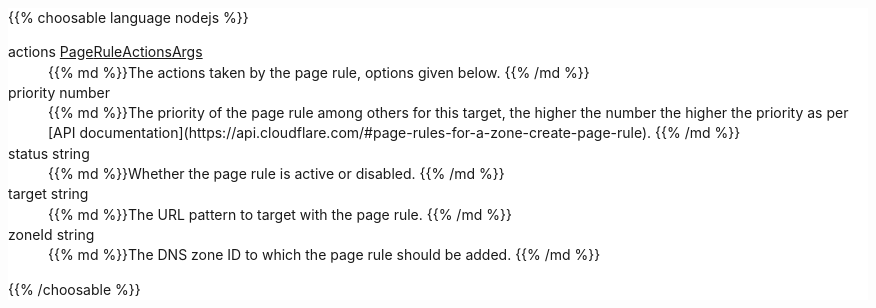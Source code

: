 {{% choosable language nodejs %}}
<dl class="resources-properties"><dt class="property-optional"
            title="Optional">
        <span id="state_actions_nodejs">
<a href="#state_actions_nodejs" style="color: inherit; text-decoration: inherit;">actions</a>
</span>
        <span class="property-indicator"></span>
        <span class="property-type"><a href="#pageruleactions">Page<wbr>Rule<wbr>Actions<wbr>Args</a></span>
    </dt>
    <dd>{{% md %}}The actions taken by the page rule, options given below.
{{% /md %}}</dd><dt class="property-optional"
            title="Optional">
        <span id="state_priority_nodejs">
<a href="#state_priority_nodejs" style="color: inherit; text-decoration: inherit;">priority</a>
</span>
        <span class="property-indicator"></span>
        <span class="property-type">number</span>
    </dt>
    <dd>{{% md %}}The priority of the page rule among others for this target, the higher the number the higher the priority as per [API documentation](https://api.cloudflare.com/#page-rules-for-a-zone-create-page-rule).
{{% /md %}}</dd><dt class="property-optional"
            title="Optional">
        <span id="state_status_nodejs">
<a href="#state_status_nodejs" style="color: inherit; text-decoration: inherit;">status</a>
</span>
        <span class="property-indicator"></span>
        <span class="property-type">string</span>
    </dt>
    <dd>{{% md %}}Whether the page rule is active or disabled.
{{% /md %}}</dd><dt class="property-optional"
            title="Optional">
        <span id="state_target_nodejs">
<a href="#state_target_nodejs" style="color: inherit; text-decoration: inherit;">target</a>
</span>
        <span class="property-indicator"></span>
        <span class="property-type">string</span>
    </dt>
    <dd>{{% md %}}The URL pattern to target with the page rule.
{{% /md %}}</dd><dt class="property-optional"
            title="Optional">
        <span id="state_zoneid_nodejs">
<a href="#state_zoneid_nodejs" style="color: inherit; text-decoration: inherit;">zone<wbr>Id</a>
</span>
        <span class="property-indicator"></span>
        <span class="property-type">string</span>
    </dt>
    <dd>{{% md %}}The DNS zone ID to which the page rule should be added.
{{% /md %}}</dd></dl>
{{% /choosable %}}
